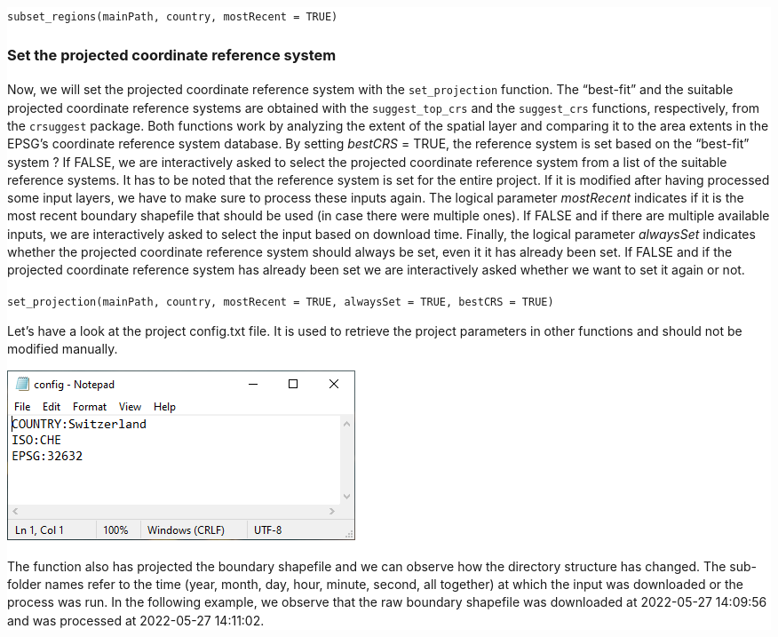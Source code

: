     subset_regions(mainPath, country, mostRecent = TRUE)

### Set the projected coordinate reference system

Now, we will set the projected coordinate reference system with the
`set_projection` function. The “best-fit” and the suitable projected
coordinate reference systems are obtained with the `suggest_top_crs` and
the `suggest_crs` functions, respectively, from the `crsuggest` package.
Both functions work by analyzing the extent of the spatial layer and
comparing it to the area extents in the EPSG’s coordinate reference
system database. By setting *bestCRS* = TRUE, the reference system is
set based on the “best-fit” system ? If FALSE, we are interactively
asked to select the projected coordinate reference system from a list of
the suitable reference systems. It has to be noted that the reference
system is set for the entire project. If it is modified after having
processed some input layers, we have to make sure to process these
inputs again. The logical parameter *mostRecent* indicates if it is the
most recent boundary shapefile that should be used (in case there were
multiple ones). If FALSE and if there are multiple available inputs, we
are interactively asked to select the input based on download time.
Finally, the logical parameter *alwaysSet* indicates whether the
projected coordinate reference system should always be set, even it it
has already been set. If FALSE and if the projected coordinate reference
system has already been set we are interactively asked whether we want
to set it again or not.

    set_projection(mainPath, country, mostRecent = TRUE, alwaysSet = TRUE, bestCRS = TRUE)

Let’s have a look at the project config.txt file. It is used to retrieve
the project parameters in other functions and should not be modified
manually.

![](vignettes/configtxt.png)

The function also has projected the boundary shapefile and we can
observe how the directory structure has changed. The sub-folder names
refer to the time (year, month, day, hour, minute, second, all together)
at which the input was downloaded or the process was run. In the
following example, we observe that the raw boundary shapefile was
downloaded at 2022-05-27 14:09:56 and was processed at 2022-05-27
14:11:02.
